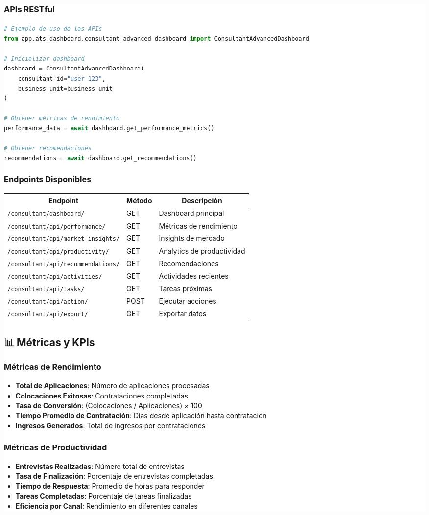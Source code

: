 ```html
```

### APIs RESTful
```python
# Ejemplo de uso de las APIs
from app.ats.dashboard.consultant_advanced_dashboard import ConsultantAdvancedDashboard

# Inicializar dashboard
dashboard = ConsultantAdvancedDashboard(
    consultant_id="user_123",
    business_unit=business_unit
)

# Obtener métricas de rendimiento
performance_data = await dashboard.get_performance_metrics()

# Obtener recomendaciones
recommendations = await dashboard.get_recommendations()
```

### Endpoints Disponibles

| Endpoint | Método | Descripción |
|----------|--------|-------------|
| `/consultant/dashboard/` | GET | Dashboard principal |
| `/consultant/api/performance/` | GET | Métricas de rendimiento |
| `/consultant/api/market-insights/` | GET | Insights de mercado |
| `/consultant/api/productivity/` | GET | Analytics de productividad |
| `/consultant/api/recommendations/` | GET | Recomendaciones |
| `/consultant/api/activities/` | GET | Actividades recientes |
| `/consultant/api/tasks/` | GET | Tareas próximas |
| `/consultant/api/action/` | POST | Ejecutar acciones |
| `/consultant/api/export/` | GET | Exportar datos |

## 📊 Métricas y KPIs

### Métricas de Rendimiento
- **Total de Aplicaciones**: Número de aplicaciones procesadas
- **Colocaciones Exitosas**: Contrataciones completadas
- **Tasa de Conversión**: (Colocaciones / Aplicaciones) × 100
- **Tiempo Promedio de Contratación**: Días desde aplicación hasta contratación
- **Ingresos Generados**: Total de ingresos por contrataciones

### Métricas de Productividad
- **Entrevistas Realizadas**: Número total de entrevistas
- **Tasa de Finalización**: Porcentaje de entrevistas completadas
- **Tiempo de Respuesta**: Promedio de horas para responder
- **Tareas Completadas**: Porcentaje de tareas finalizadas
- **Eficiencia por Canal**: Rendimiento en diferentes canales
